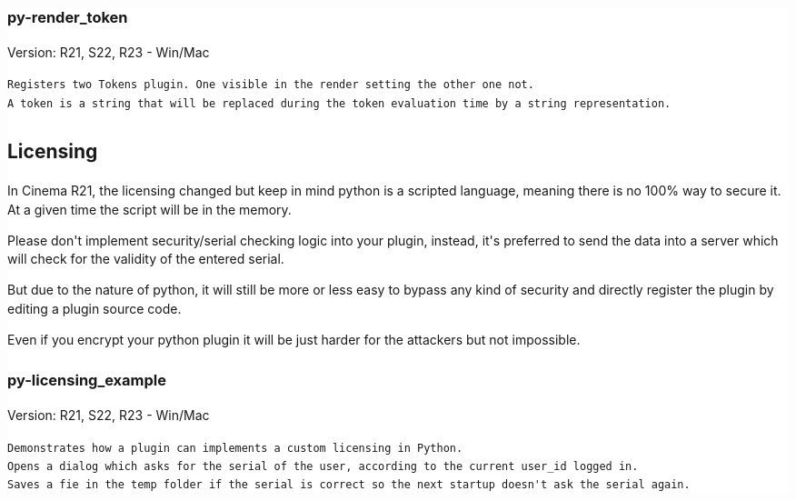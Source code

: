 ### py-render_token
Version: R21, S22, R23 - Win/Mac

    Registers two Tokens plugin. One visible in the render setting the other one not.
    A token is a string that will be replaced during the token evaluation time by a string representation.
    
## Licensing
In Cinema R21, the licensing changed but keep in mind python is a scripted language, meaning there is no 100% way to secure it.
At a given time the script will be in the memory.

Please don't implement security/serial checking logic into your plugin, instead, it's preferred to send
the data into a server which will check for the validity of the entered serial.

But due to the nature of python, it will still be more or less easy to bypass any kind of security
and directly register the plugin by editing a plugin source code.

Even if you encrypt your python plugin it will be just harder for the attackers but not impossible.

### py-licensing_example
Version: R21, S22, R23 - Win/Mac

    Demonstrates how a plugin can implements a custom licensing in Python.
    Opens a dialog which asks for the serial of the user, according to the current user_id logged in.
    Saves a fie in the temp folder if the serial is correct so the next startup doesn't ask the serial again.